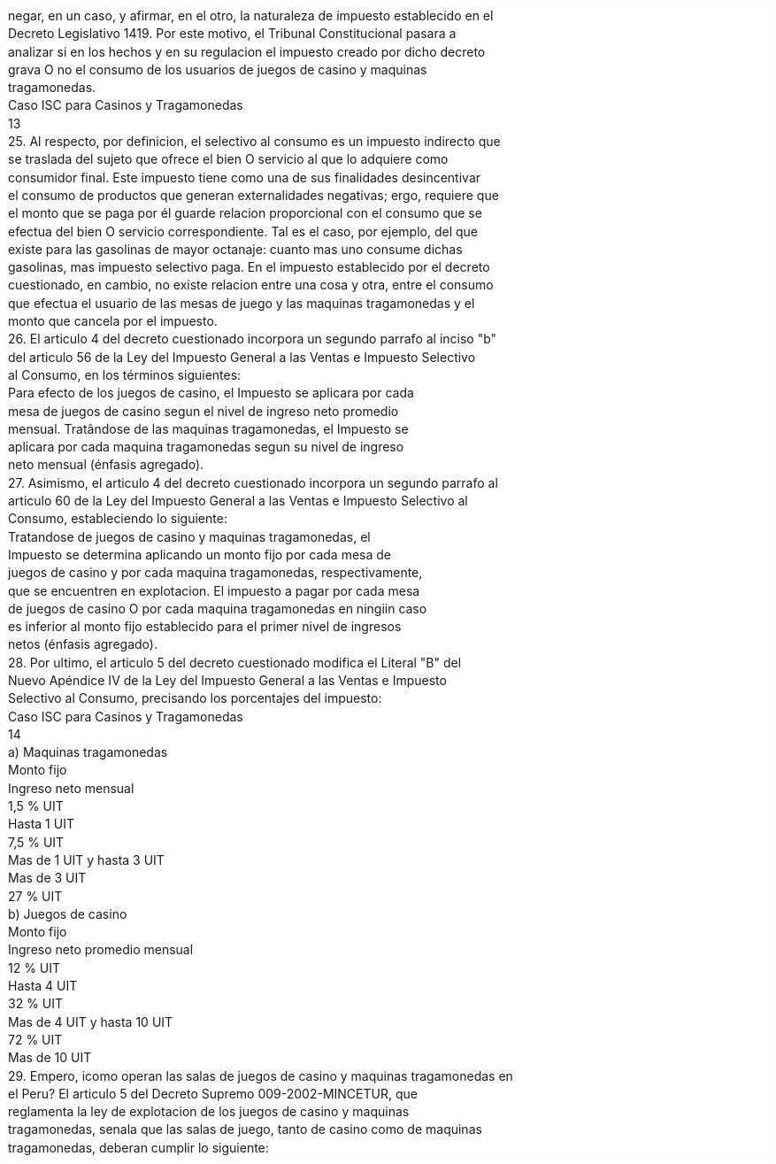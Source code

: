 negar, en un caso, y afirmar, en el otro, la naturaleza de impuesto establecido en el  
Decreto Legislativo 1419. Por este motivo, el Tribunal Constitucional pasara a  
analizar si en los hechos y en su regulacion el impuesto creado por dicho decreto  
grava O no el consumo de los usuarios de juegos de casino y maquinas  
tragamonedas.  
Caso ISC para Casinos y Tragamonedas  
13  
25. Al respecto, por definicion, el selectivo al consumo es un impuesto indirecto que  
se traslada del sujeto que ofrece el bien O servicio al que lo adquiere como  
consumidor final. Este impuesto tiene como una de sus finalidades desincentivar  
el consumo de productos que generan externalidades negativas; ergo, requiere que  
el monto que se paga por él guarde relacion proporcional con el consumo que se  
efectua del bien O servicio correspondiente. Tal es el caso, por ejemplo, del que  
existe para las gasolinas de mayor octanaje: cuanto mas uno consume dichas  
gasolinas, mas impuesto selectivo paga. En el impuesto establecido por el decreto  
cuestionado, en cambio, no existe relacion entre una cosa y otra, entre el consumo  
que efectua el usuario de las mesas de juego y las maquinas tragamonedas y el  
monto que cancela por el impuesto.  
26. El articulo 4 del decreto cuestionado incorpora un segundo parrafo al inciso "b"  
del articulo 56 de la Ley del Impuesto General a las Ventas e Impuesto Selectivo  
al Consumo, en los términos siguientes:  
Para efecto de los juegos de casino, el Impuesto se aplicara por cada  
mesa de juegos de casino segun el nivel de ingreso neto promedio  
mensual. Tratândose de las maquinas tragamonedas, el Impuesto se  
aplicara por cada maquina tragamonedas segun su nivel de ingreso  
neto mensual (énfasis agregado).  
27. Asimismo, el articulo 4 del decreto cuestionado incorpora un segundo parrafo al  
articulo 60 de la Ley del Impuesto General a las Ventas e Impuesto Selectivo al  
Consumo, estableciendo lo siguiente:  
Tratandose de juegos de casino y maquinas tragamonedas, el  
Impuesto se determina aplicando un monto fijo por cada mesa de  
juegos de casino y por cada maquina tragamonedas, respectivamente,  
que se encuentren en explotacion. El impuesto a pagar por cada mesa  
de juegos de casino O por cada maquina tragamonedas en ningiin caso  
es inferior al monto fijo establecido para el primer nivel de ingresos  
netos (énfasis agregado).  
28. Por ultimo, el articulo 5 del decreto cuestionado modifica el Literal "B" del  
Nuevo Apéndice IV de la Ley del Impuesto General a las Ventas e Impuesto  
Selectivo al Consumo, precisando los porcentajes del impuesto:  
Caso ISC para Casinos y Tragamonedas  
14  
a) Maquinas tragamonedas  
Monto fijo  
Ingreso neto mensual  
1,5 % UIT  
Hasta 1 UIT  
7,5 % UIT  
Mas de 1 UIT y hasta 3 UIT  
Mas de 3 UIT  
27 % UIT  
b) Juegos de casino  
Monto fijo  
Ingreso neto promedio mensual  
12 % UIT  
Hasta 4 UIT  
32 % UIT  
Mas de 4 UIT y hasta 10 UIT  
72 % UIT  
Mas de 10 UIT  
29. Empero, icomo operan las salas de juegos de casino y maquinas tragamonedas en  
el Peru? El articulo 5 del Decreto Supremo 009-2002-MINCETUR, que  
reglamenta la ley de explotacion de los juegos de casino y maquinas  
tragamonedas, senala que las salas de juego, tanto de casino como de maquinas  
tragamonedas, deberan cumplir lo siguiente:  